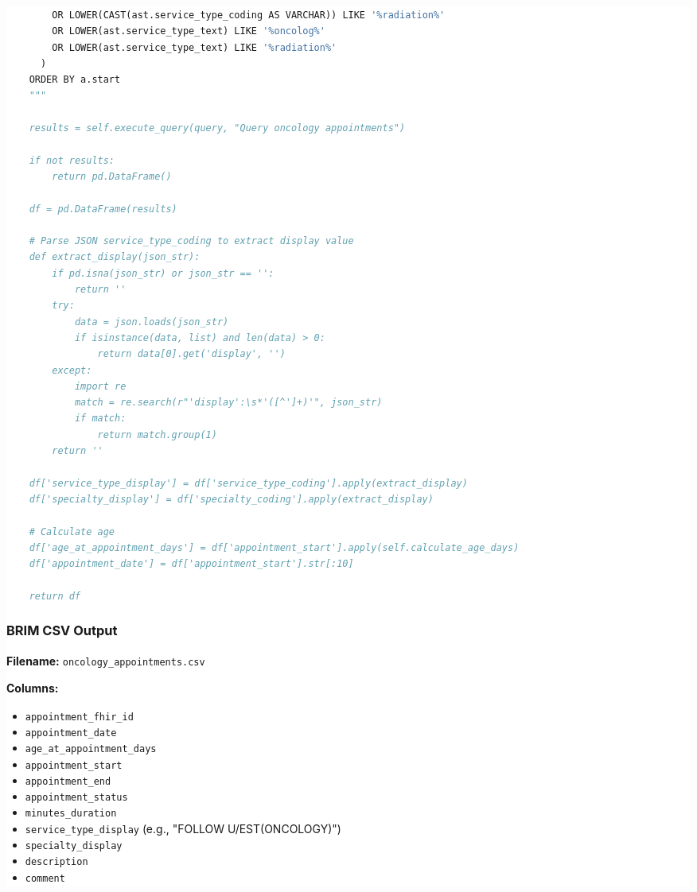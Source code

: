 ```python
        OR LOWER(CAST(ast.service_type_coding AS VARCHAR)) LIKE '%radiation%'
        OR LOWER(ast.service_type_text) LIKE '%oncolog%'
        OR LOWER(ast.service_type_text) LIKE '%radiation%'
      )
    ORDER BY a.start
    """
    
    results = self.execute_query(query, "Query oncology appointments")
    
    if not results:
        return pd.DataFrame()
    
    df = pd.DataFrame(results)
    
    # Parse JSON service_type_coding to extract display value
    def extract_display(json_str):
        if pd.isna(json_str) or json_str == '':
            return ''
        try:
            data = json.loads(json_str)
            if isinstance(data, list) and len(data) > 0:
                return data[0].get('display', '')
        except:
            import re
            match = re.search(r"'display':\s*'([^']+)'", json_str)
            if match:
                return match.group(1)
        return ''
    
    df['service_type_display'] = df['service_type_coding'].apply(extract_display)
    df['specialty_display'] = df['specialty_coding'].apply(extract_display)
    
    # Calculate age
    df['age_at_appointment_days'] = df['appointment_start'].apply(self.calculate_age_days)
    df['appointment_date'] = df['appointment_start'].str[:10]
    
    return df
```

### BRIM CSV Output

**Filename:** `oncology_appointments.csv`

**Columns:**
- `appointment_fhir_id`
- `appointment_date`
- `age_at_appointment_days`
- `appointment_start`
- `appointment_end`
- `appointment_status`
- `minutes_duration`
- `service_type_display` (e.g., "FOLLOW U/EST(ONCOLOGY)")
- `specialty_display`
- `description`
- `comment`
